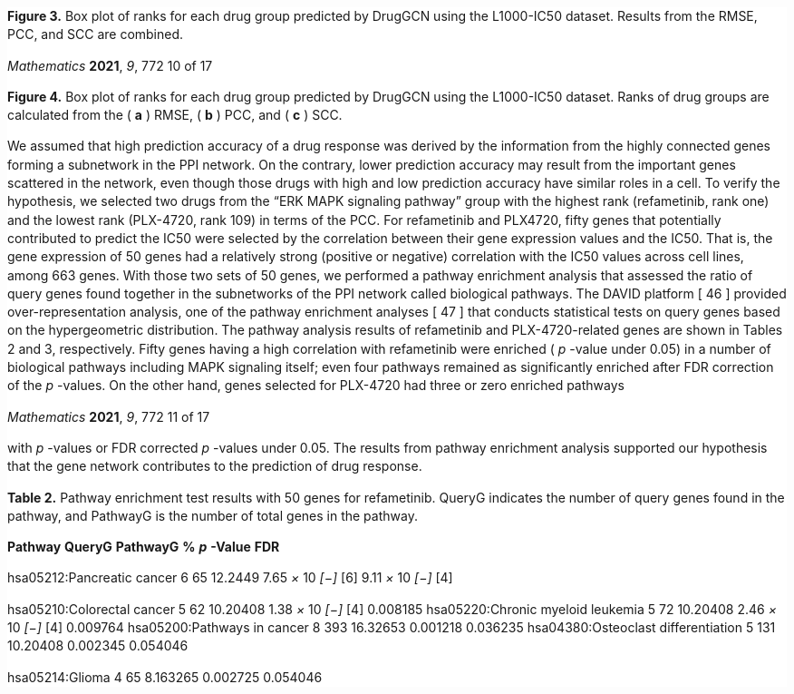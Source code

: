 
**Figure 3.** Box plot of ranks for each drug group predicted by DrugGCN using the L1000-IC50 dataset.
Results from the RMSE, PCC, and SCC are combined.


_Mathematics_ **2021**, _9_, 772 10 of 17


**Figure 4.** Box plot of ranks for each drug group predicted by DrugGCN using the L1000-IC50 dataset.
Ranks of drug groups are calculated from the ( **a** ) RMSE, ( **b** ) PCC, and ( **c** ) SCC.


We assumed that high prediction accuracy of a drug response was derived by the
information from the highly connected genes forming a subnetwork in the PPI network.
On the contrary, lower prediction accuracy may result from the important genes scattered
in the network, even though those drugs with high and low prediction accuracy have
similar roles in a cell. To verify the hypothesis, we selected two drugs from the “ERK
MAPK signaling pathway” group with the highest rank (refametinib, rank one) and
the lowest rank (PLX-4720, rank 109) in terms of the PCC. For refametinib and PLX4720, fifty genes that potentially contributed to predict the IC50 were selected by the
correlation between their gene expression values and the IC50. That is, the gene expression
of 50 genes had a relatively strong (positive or negative) correlation with the IC50 values
across cell lines, among 663 genes. With those two sets of 50 genes, we performed a
pathway enrichment analysis that assessed the ratio of query genes found together in the
subnetworks of the PPI network called biological pathways. The DAVID platform [ 46 ]
provided over-representation analysis, one of the pathway enrichment analyses [ 47 ] that
conducts statistical tests on query genes based on the hypergeometric distribution.
The pathway analysis results of refametinib and PLX-4720-related genes are shown in
Tables 2 and 3, respectively. Fifty genes having a high correlation with refametinib were
enriched ( _p_ -value under 0.05) in a number of biological pathways including MAPK signaling
itself; even four pathways remained as significantly enriched after FDR correction of the
_p_ -values. On the other hand, genes selected for PLX-4720 had three or zero enriched pathways


_Mathematics_ **2021**, _9_, 772 11 of 17


with _p_ -values or FDR corrected _p_ -values under 0.05. The results from pathway enrichment
analysis supported our hypothesis that the gene network contributes to the prediction of
drug response.


**Table 2.** Pathway enrichment test results with 50 genes for refametinib. QueryG indicates the number of query genes found
in the pathway, and PathwayG is the number of total genes in the pathway.


**Pathway** **QueryG** **PathwayG** **%** _**p**_ **-Value** **FDR**


hsa05212:Pancreatic cancer 6 65 12.2449 7.65 _×_ 10 _[−]_ [6] 9.11 _×_ 10 _[−]_ [4]

hsa05210:Colorectal cancer 5 62 10.20408 1.38 _×_ 10 _[−]_ [4] 0.008185
hsa05220:Chronic myeloid leukemia 5 72 10.20408 2.46 _×_ 10 _[−]_ [4] 0.009764
hsa05200:Pathways in cancer 8 393 16.32653 0.001218 0.036235
hsa04380:Osteoclast differentiation 5 131 10.20408 0.002345 0.054046

hsa05214:Glioma 4 65 8.163265 0.002725 0.054046
